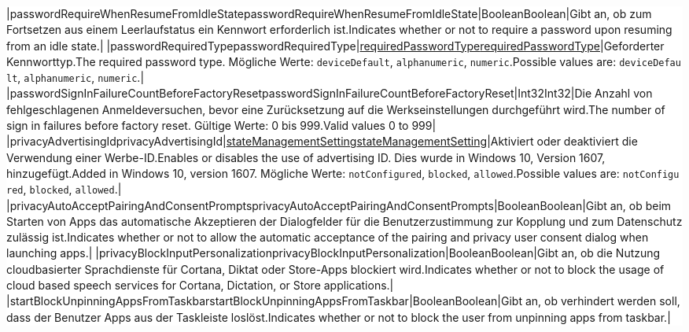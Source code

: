 |<span data-ttu-id="2aed5-415">passwordRequireWhenResumeFromIdleState</span><span class="sxs-lookup"><span data-stu-id="2aed5-415">passwordRequireWhenResumeFromIdleState</span></span>|<span data-ttu-id="2aed5-416">Boolean</span><span class="sxs-lookup"><span data-stu-id="2aed5-416">Boolean</span></span>|<span data-ttu-id="2aed5-417">Gibt an, ob zum Fortsetzen aus einem Leerlaufstatus ein Kennwort erforderlich ist.</span><span class="sxs-lookup"><span data-stu-id="2aed5-417">Indicates whether or not to require a password upon resuming from an idle state.</span></span>|
|<span data-ttu-id="2aed5-418">passwordRequiredType</span><span class="sxs-lookup"><span data-stu-id="2aed5-418">passwordRequiredType</span></span>|[<span data-ttu-id="2aed5-419">requiredPasswordType</span><span class="sxs-lookup"><span data-stu-id="2aed5-419">requiredPasswordType</span></span>](../resources/intune_deviceconfig_requiredpasswordtype.md)|<span data-ttu-id="2aed5-420">Geforderter Kennworttyp.</span><span class="sxs-lookup"><span data-stu-id="2aed5-420">The required password type.</span></span> <span data-ttu-id="2aed5-421">Mögliche Werte: `deviceDefault`, `alphanumeric`, `numeric`.</span><span class="sxs-lookup"><span data-stu-id="2aed5-421">Possible values are: `deviceDefault`, `alphanumeric`, `numeric`.</span></span>|
|<span data-ttu-id="2aed5-422">passwordSignInFailureCountBeforeFactoryReset</span><span class="sxs-lookup"><span data-stu-id="2aed5-422">passwordSignInFailureCountBeforeFactoryReset</span></span>|<span data-ttu-id="2aed5-423">Int32</span><span class="sxs-lookup"><span data-stu-id="2aed5-423">Int32</span></span>|<span data-ttu-id="2aed5-424">Die Anzahl von fehlgeschlagenen Anmeldeversuchen, bevor eine Zurücksetzung auf die Werkseinstellungen durchgeführt wird.</span><span class="sxs-lookup"><span data-stu-id="2aed5-424">The number of sign in failures before factory reset.</span></span> <span data-ttu-id="2aed5-425">Gültige Werte: 0 bis 999.</span><span class="sxs-lookup"><span data-stu-id="2aed5-425">Valid values 0 to 999</span></span>|
|<span data-ttu-id="2aed5-426">privacyAdvertisingId</span><span class="sxs-lookup"><span data-stu-id="2aed5-426">privacyAdvertisingId</span></span>|[<span data-ttu-id="2aed5-427">stateManagementSetting</span><span class="sxs-lookup"><span data-stu-id="2aed5-427">stateManagementSetting</span></span>](../resources/intune_deviceconfig_statemanagementsetting.md)|<span data-ttu-id="2aed5-428">Aktiviert oder deaktiviert die Verwendung einer Werbe-ID.</span><span class="sxs-lookup"><span data-stu-id="2aed5-428">Enables or disables the use of advertising ID.</span></span> <span data-ttu-id="2aed5-429">Dies wurde in Windows 10, Version 1607, hinzugefügt.</span><span class="sxs-lookup"><span data-stu-id="2aed5-429">Added in Windows 10, version 1607.</span></span> <span data-ttu-id="2aed5-430">Mögliche Werte: `notConfigured`, `blocked`, `allowed`.</span><span class="sxs-lookup"><span data-stu-id="2aed5-430">Possible values are: `notConfigured`, `blocked`, `allowed`.</span></span>|
|<span data-ttu-id="2aed5-431">privacyAutoAcceptPairingAndConsentPrompts</span><span class="sxs-lookup"><span data-stu-id="2aed5-431">privacyAutoAcceptPairingAndConsentPrompts</span></span>|<span data-ttu-id="2aed5-432">Boolean</span><span class="sxs-lookup"><span data-stu-id="2aed5-432">Boolean</span></span>|<span data-ttu-id="2aed5-433">Gibt an, ob beim Starten von Apps das automatische Akzeptieren der Dialogfelder für die Benutzerzustimmung zur Kopplung und zum Datenschutz zulässig ist.</span><span class="sxs-lookup"><span data-stu-id="2aed5-433">Indicates whether or not to allow the automatic acceptance of the pairing and privacy user consent dialog when launching apps.</span></span>|
|<span data-ttu-id="2aed5-434">privacyBlockInputPersonalization</span><span class="sxs-lookup"><span data-stu-id="2aed5-434">privacyBlockInputPersonalization</span></span>|<span data-ttu-id="2aed5-435">Boolean</span><span class="sxs-lookup"><span data-stu-id="2aed5-435">Boolean</span></span>|<span data-ttu-id="2aed5-436">Gibt an, ob die Nutzung cloudbasierter Sprachdienste für Cortana, Diktat oder Store-Apps blockiert wird.</span><span class="sxs-lookup"><span data-stu-id="2aed5-436">Indicates whether or not to block the usage of cloud based speech services for Cortana, Dictation, or Store applications.</span></span>|
|<span data-ttu-id="2aed5-437">startBlockUnpinningAppsFromTaskbar</span><span class="sxs-lookup"><span data-stu-id="2aed5-437">startBlockUnpinningAppsFromTaskbar</span></span>|<span data-ttu-id="2aed5-438">Boolean</span><span class="sxs-lookup"><span data-stu-id="2aed5-438">Boolean</span></span>|<span data-ttu-id="2aed5-439">Gibt an, ob verhindert werden soll, dass der Benutzer Apps aus der Taskleiste loslöst.</span><span class="sxs-lookup"><span data-stu-id="2aed5-439">Indicates whether or not to block the user from unpinning apps from taskbar.</span></span>|